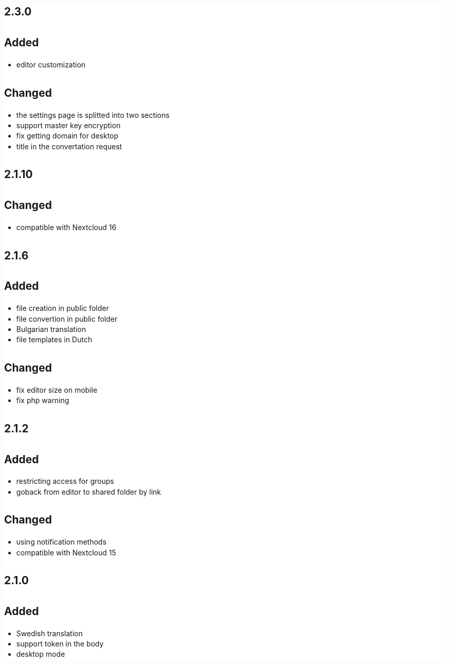 ## 2.3.0
## Added
- editor customization

## Changed
- the settings page is splitted into two sections
- support master key encryption
- fix getting domain for desktop
- title in the convertation request

## 2.1.10
## Changed
- compatible with Nextcloud 16

## 2.1.6
## Added
- file creation in public folder
- file convertion in public folder
- Bulgarian translation
- file templates in Dutch

## Changed
- fix editor size on mobile
- fix php warning

## 2.1.2
## Added
- restricting access for groups
- goback from editor to shared folder by link

## Changed
- using notification methods
- compatible with Nextcloud 15

## 2.1.0
## Added
- Swedish translation
- support token in the body
- desktop mode
